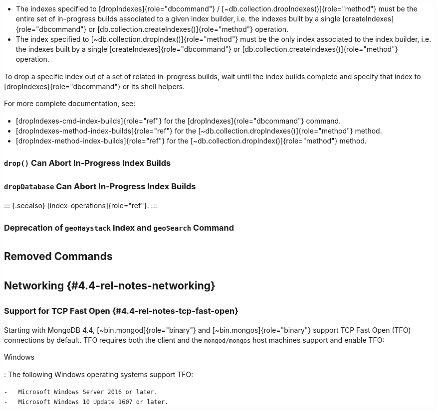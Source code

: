 -   The indexes specified to [dropIndexes]{role="dbcommand"} /
    [\~db.collection.dropIndexes()]{role="method"} must be the entire
    set of in-progress builds associated to a given index builder, i.e.
    the indexes built by a single [createIndexes]{role="dbcommand"} or
    [db.collection.createIndexes()]{role="method"} operation.
-   The index specified to [\~db.collection.dropIndex()]{role="method"}
    must be the only index associated to the index builder, i.e. the
    indexes built by a single [createIndexes]{role="dbcommand"} or
    [db.collection.createIndexes()]{role="method"} operation.

To drop a specific index out of a set of related in-progress builds,
wait until the index builds complete and specify that index to
[dropIndexes]{role="dbcommand"} or its shell helpers.

For more complete documentation, see:

-   [dropIndexes-cmd-index-builds]{role="ref"} for the
    [dropIndexes]{role="dbcommand"} command.
-   [dropIndexes-method-index-builds]{role="ref"} for the
    [\~db.collection.dropIndexes()]{role="method"} method.
-   [dropIndex-method-index-builds]{role="ref"} for the
    [\~db.collection.dropIndex()]{role="method"} method.

### `drop()` Can Abort In-Progress Index Builds

### `dropDatabase` Can Abort In-Progress Index Builds

::: {.seealso}
[index-operations]{role="ref"}.
:::

### Deprecation of `geoHaystack` Index and `geoSearch` Command

Removed Commands
----------------

Networking {#4.4-rel-notes-networking}
----------

### Support for TCP Fast Open {#4.4-rel-notes-tcp-fast-open}

Starting with MongoDB 4.4, [\~bin.mongod]{role="binary"} and
[\~bin.mongos]{role="binary"} support TCP Fast Open (TFO) connections by
default. TFO requires both the client and the `mongod/mongos` host
machines support and enable TFO:

Windows

:   The following Windows operating systems support TFO:

    -   Microsoft Windows Server 2016 or later.
    -   Microsoft Windows 10 Update 1607 or later.

